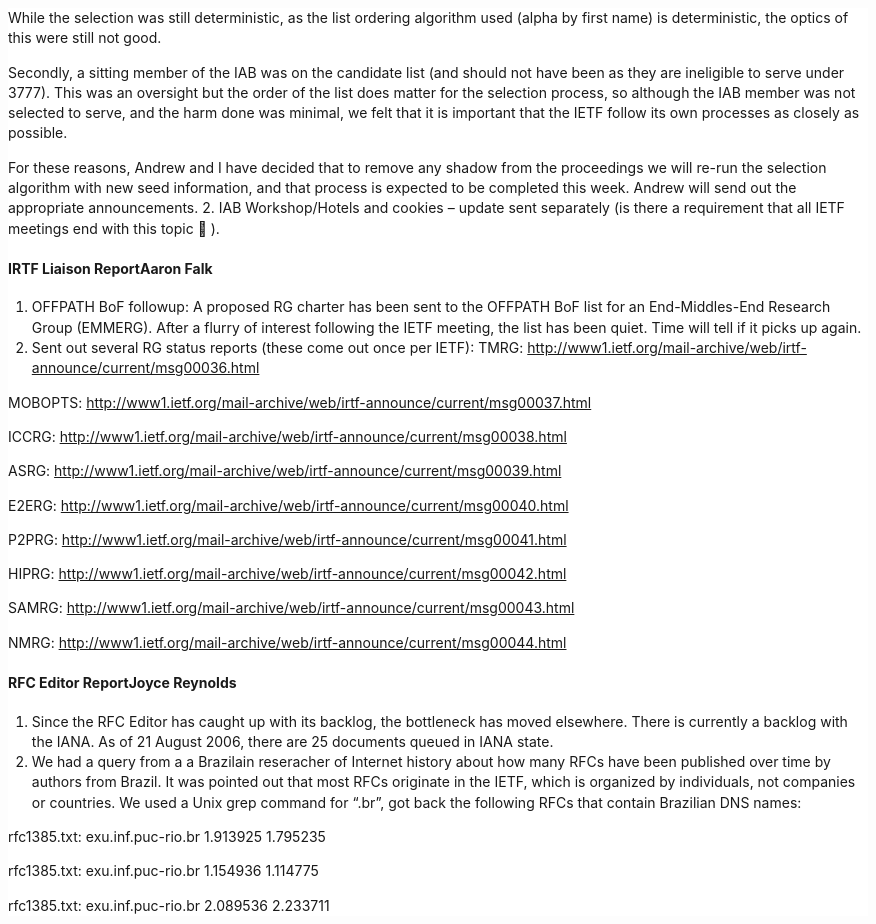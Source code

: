 
While the selection was still deterministic, as the list ordering algorithm used (alpha by first name) is deterministic, the optics of this were still not good.


Secondly, a sitting member of the IAB was on the candidate list (and should not have been as they are ineligible to serve under 3777). This was an oversight but the order of the list does matter for the selection process, so although the IAB member was not selected to serve, and the harm done was minimal, we felt that it is important that the IETF follow its own processes as closely as possible.


For these reasons, Andrew and I have decided that to remove any shadow from the proceedings we will re-run the selection algorithm with new seed information, and that process is expected to be completed this week. Andrew will send out the appropriate announcements.
2. IAB Workshop/Hotels and cookies – update sent separately (is there a requirement that all IETF meetings end with this topic 🙂 ).


#### IRTF Liaison ReportAaron Falk


1. OFFPATH BoF followup: A proposed RG charter has been sent to the OFFPATH BoF list for an End-Middles-End Research Group (EMMERG). After a flurry of interest following the IETF meeting, the list has been quiet. Time will tell if it picks up again.
2. Sent out several RG status reports (these come out once per IETF):
TMRG: <http://www1.ietf.org/mail-archive/web/irtf-announce/current/msg00036.html>  

MOBOPTS: <http://www1.ietf.org/mail-archive/web/irtf-announce/current/msg00037.html>  

ICCRG: <http://www1.ietf.org/mail-archive/web/irtf-announce/current/msg00038.html>  

ASRG: <http://www1.ietf.org/mail-archive/web/irtf-announce/current/msg00039.html>  

E2ERG: <http://www1.ietf.org/mail-archive/web/irtf-announce/current/msg00040.html>  

P2PRG: <http://www1.ietf.org/mail-archive/web/irtf-announce/current/msg00041.html>  

HIPRG: <http://www1.ietf.org/mail-archive/web/irtf-announce/current/msg00042.html>  

SAMRG: <http://www1.ietf.org/mail-archive/web/irtf-announce/current/msg00043.html>  

NMRG: <http://www1.ietf.org/mail-archive/web/irtf-announce/current/msg00044.html>


#### RFC Editor ReportJoyce Reynolds


1. Since the RFC Editor has caught up with its backlog, the bottleneck has moved elsewhere.
There is currently a backlog with the IANA. As of 21 August 2006, there are 25 documents queued in IANA state.
2. We had a query from a a Brazilain reseracher of Internet history about how many RFCs have been published over time by authors from Brazil. It was pointed out that most RFCs originate in the IETF, which is organized by individuals, not companies or countries.
We used a Unix grep command for “.br”, got back the following RFCs that contain Brazilian DNS names:


rfc1385.txt: exu.inf.puc-rio.br 1.913925 1.795235  

rfc1385.txt: exu.inf.puc-rio.br 1.154936 1.114775  

rfc1385.txt: exu.inf.puc-rio.br 2.089536 2.233711  

